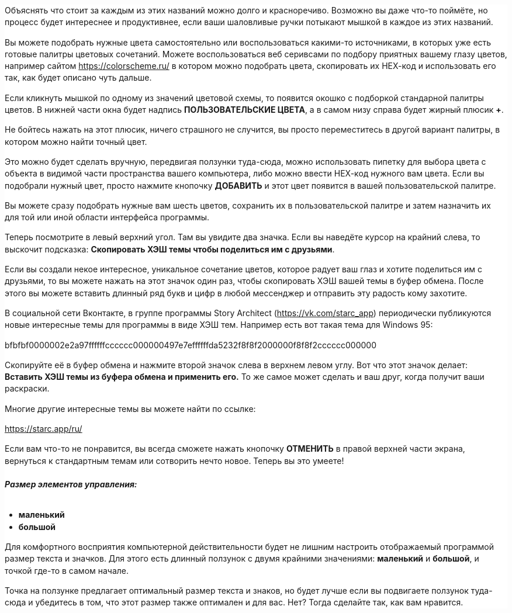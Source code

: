  Объяснять что стоит за каждым из этих названий можно долго и красноречиво. Возможно вы даже что-то поймёте, но процесс будет интереснее и продуктивнее, если ваши шаловливые ручки потыкают мышкой в каждое из этих названий.

 Вы можете подобрать нужные цвета самостоятельно или воспользоваться какими-то источниками, в которых уже есть готовые палитры цветовых сочетаний. Можете воспользоваться веб серивсами по подбору приятных вашему глазу цветов, например сайтом https://colorscheme.ru/ в котором можно подобрать цвета, скопировать их НЕХ-код и использовать его так, как будет описано чуть дальше.

 Если кликнуть мышкой по одному из значений цветовой схемы, то появится окошко с подборкой стандарной палитры цветов. В нижней части окна будет надпись **ПОЛЬЗОВАТЕЛЬСКИЕ ЦВЕТА**, а в самом низу справа будет жирный плюсик **+**. 

 Не бойтесь нажать на этот плюсик, ничего страшного не случится, вы просто переместитесь в другой вариант палитры, в котором можно найти точный цвет. 

 Это можно будет сделать вручную, передвигая ползунки туда-сюда, можно использовать пипетку для выбора цвета с объекта в видимой части пространства вашего компьютера, либо можно ввести НЕХ-код нужного вам цвета. Если вы подобрали нужный цвет, просто нажмите кнопочку **ДОБАВИТЬ** и этот цвет появится в вашей пользовательской палитре.

 Вы можете сразу подобрать нужные вам шесть цветов, сохранить их в пользовательской палитре и затем назначить их для той или иной области интерфейса программы.

 Теперь посмотрите в левый верхний угол. Там вы увидите два значка. Если вы наведёте курсор на крайний слева, то выскочит подсказка: **Скопировать ХЭШ темы чтобы поделиться им с друзьями**. 

 Если вы создали некое интересное, уникальное сочетание цветов, которое радует ваш глаз и хотите поделиться им с друзьями, то вы можете нажать на этот значок один раз, чтобы скопировать ХЭШ вашей темы в буфер обмена. После этого вы можете вставить длинный ряд букв и цифр в любой мессенджер и отправить эту радость кому захотите.

 В социальной сети Вконтакте, в группе программы Story Architect (https://vk.com/starc_app) периодически публикуются новые интересные темы для программы в виде ХЭШ тем. Например есть вот такая тема для Windows 95:

 bfbfbf0000002e2a97ffffffcccccc000000497e7effffffda5232f8f8f2000000f8f8f2cccccc000000

 Скопируйте её в буфер обмена и нажмите второй значок слева в верхнем левом углу. Вот что этот значок делает: **Вставить ХЭШ темы из буфера обмена и применить его.** То же самое может сделать и ваш друг, когда получит ваши раскраски.

Многие другие интересные темы вы можете найти по ссылке:

https://starc.app/ru/

 Если вам что-то не понравится, вы всегда сможете нажать кнопочку **ОТМЕНИТЬ** в правой верхней части экрана, вернуться к стандартным темам или сотворить нечто новое. Теперь вы это умеете!

######  **Размер элементов управления:**

*  **маленький**
*  **большой**

 Для комфортного восприятия компьютерной действительности будет не лишним настроить отображаемый программой размер текста и значков. Для этого есть длинный ползунок с двумя крайними значениями: **маленький** и **большой**, и точкой где-то в самом начале. 

 Точка на ползунке предлагает оптимальный размер текста и знаков, но будет лучше если вы подвигаете ползунок туда-сюда и убедитесь в том, что этот размер также оптимален и для вас. Нет? Тогда сделайте так, как вам нравится.
